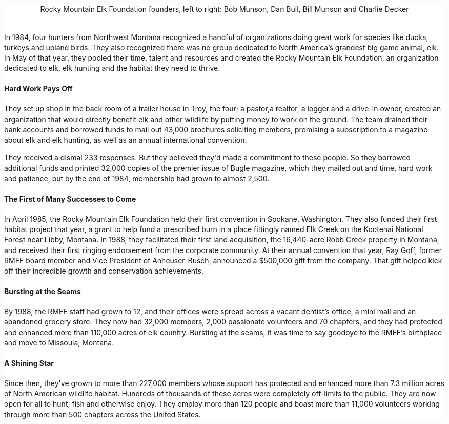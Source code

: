 <center>
<div class="captions">
Rocky Mountain Elk Foundation founders, left to right: Bob Munson, Dan Bull, Bill Munson and Charlie Decker
</div>
</center><br>

In 1984, four hunters from Northwest Montana recognized a handful of
organizations doing great work for species like ducks, turkeys and upland birds.
They also recognized there was no group dedicated to North America’s grandest
big game animal, elk. In May of that year, they pooled their time, talent and
resources and created the Rocky Mountain Elk Foundation, an organization
dedicated to elk, elk hunting and the habitat they need to thrive.

#### Hard Work Pays Off

They set up shop in the back room of a trailer house in Troy, the four; a
pastor,a realtor, a logger and a drive-in owner, created an organization that
would directly benefit elk and other wildlife by putting money to work on the
ground. The team drained their bank accounts and borrowed funds to mail out
43,000 brochures soliciting members, promising a subscription to a magazine
about elk and elk hunting, as well as an annual international convention.

They received a dismal 233 responses. But they believed they'd made a commitment
to these people. So they borrowed additional funds and printed 32,000 copies of
the premier issue of Bugle magazine, which they mailed out and time, hard work
and patience, but by the end of 1984, membership had grown to almost 2,500.

#### The First of Many Successes to Come

In April 1985, the Rocky Mountain Elk Foundation held their first convention in
Spokane, Washington. They also funded their first habitat project that year, a
grant to help fund a prescribed burn in a place fittingly named Elk Creek on the
Kootenai National Forest near Libby, Montana. In 1988, they facilitated their
first land acquisition, the 16,440-acre Robb Creek property in Montana, and
received their first ringing endorsement from the corporate community. At their
annual convention that year, Ray Goff, former RMEF board member and Vice
President of Anheuser-Busch, announced a $500,000 gift from the company. That
gift helped kick off their incredible growth and conservation achievements.

#### Bursting at the Seams

By 1988, the RMEF staff had grown to 12, and their offices were spread across a
vacant dentist’s office, a mini mall and an abandoned grocery store. They now
had 32,000 members, 2,000 passionate volunteers and 70 chapters, and they had
protected and enhanced more than 110,000 acres of elk country. Bursting at the
seams, it was time to say goodbye to the RMEF’s birthplace and move to Missoula,
Montana.

#### A Shining Star

Since then, they've grown to more than 227,000 members whose support has
protected and enhanced more than 7.3 million acres of North American wildlife
habitat. Hundreds of thousands of these acres were completely off-limits to the
public. They are now open for all to hunt, fish and otherwise enjoy. They employ
more than 120 people and boast more than 11,000 volunteers working through more
than 500 chapters across the United States.
